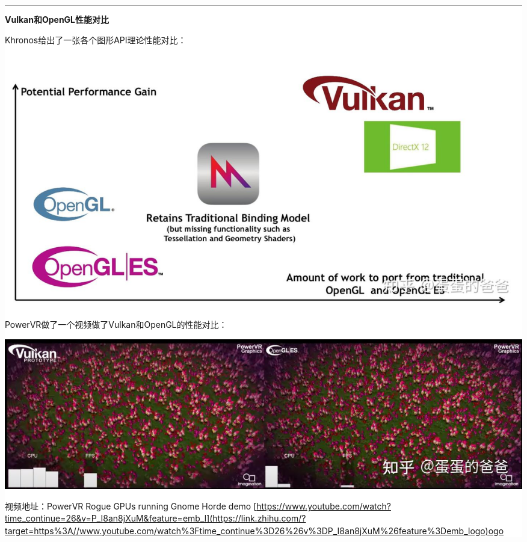 ------

**Vulkan和OpenGL性能对比**

Khronos给出了一张各个图形API理论性能对比：

![img](./assets/v2-f8c00d3bde0c0230352d649c4153755a_1440w.jpg)



PowerVR做了一个视频做了Vulkan和OpenGL的性能对比：



![img](./assets/v2-60e7bc6cd35bd3b3926e5288caef8ee2_1440w.jpg)



视频地址：PowerVR Rogue GPUs running Gnome Horde demo [https://www.youtube.com/watch?time_continue=26&v=P_I8an8jXuM&feature=emb_l](https://link.zhihu.com/?target=https%3A//www.youtube.com/watch%3Ftime_continue%3D26%26v%3DP_I8an8jXuM%26feature%3Demb_logo)ogo
